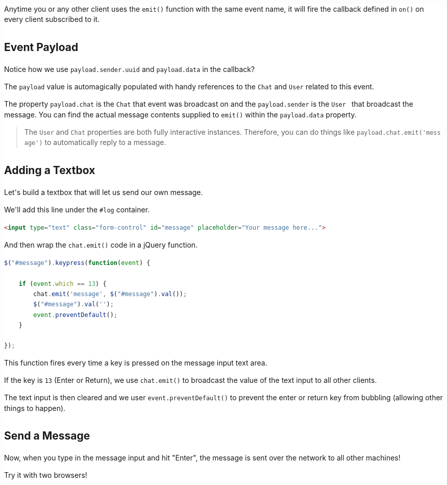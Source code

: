 Anytime you or any other client uses the ```emit()``` function with the same event name, it will fire the callback defined in ```on()``` on every client subscribed to it.

## Event Payload

Notice how we use ```payload.sender.uuid``` and ```payload.data``` in the callback?

The ```payload``` value is automagically populated with handy references to the ```Chat``` and ```User``` related to this event.

The property ```payload.chat``` is the ```Chat``` that event was broadcast on and the ```payload.sender``` is the ```User ``` that broadcast the message. You can find the actual message contents supplied to ```emit()``` within the ```payload.data``` property.

> The ```User``` and ```Chat``` properties are both fully interactive instances. Therefore, you can do things like ```payload.chat.emit('message')``` to automatically reply to a message.

## Adding a Textbox

Let's build a textbox that will let us send our own message.

We'll add this line under the ```#log``` container.

```html
<input type="text" class="form-control" id="message" placeholder="Your message here...">
```

And then wrap the ```chat.emit()``` code in a jQuery function.

```js
$("#message").keypress(function(event) {

    if (event.which == 13) {
        chat.emit('message', $("#message").val());
        $("#message").val('');
        event.preventDefault();
    }

});
```

This function fires every time a key is pressed on the message input text area.

If the key is ```13``` (Enter or Return), we use ```chat.emit()``` to broadcast the value of the text input to all other clients.

The text input is then cleared and we user ```event.preventDefault()``` to prevent the enter or return key from bubbling (allowing other things to happen).

## Send a Message

Now, when you type in the message input and hit "Enter", the message is sent over the network to all other machines!

Try it with two browsers!
